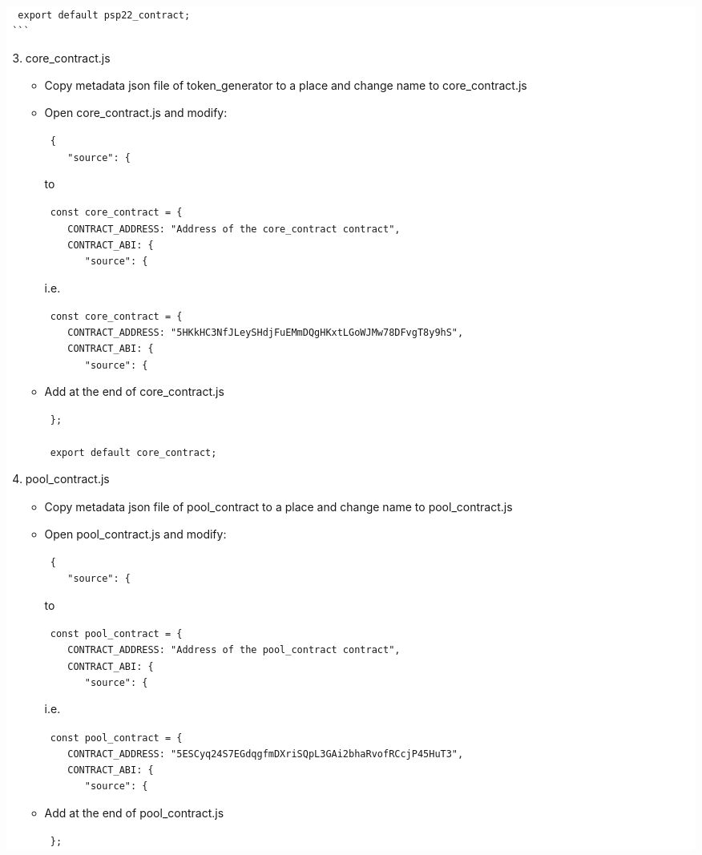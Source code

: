       export default psp22_contract;
     ``` 

3. core_contract.js
   - Copy metadata json file of token_generator to a place and change name to core_contract.js
   - Open core_contract.js and modify:
     ```
      {
         "source": {
     ```
     to 
     ```
      const core_contract = {
         CONTRACT_ADDRESS: "Address of the core_contract contract",
         CONTRACT_ABI: {
            "source": {
     ``` 

     i.e.

     ```
      const core_contract = {
         CONTRACT_ADDRESS: "5HKkHC3NfJLeySHdjFuEMmDQgHKxtLGoWJMw78DFvgT8y9hS",
         CONTRACT_ABI: {
            "source": {
     ``` 
   - Add at the end of core_contract.js 
     ```
      };

      export default core_contract;
     ``` 

4. pool_contract.js
   - Copy metadata json file of pool_contract to a place and change name to pool_contract.js
   - Open pool_contract.js and modify:
     ```
      {
         "source": {
     ```
     to 
     ```
      const pool_contract = {
         CONTRACT_ADDRESS: "Address of the pool_contract contract",
         CONTRACT_ABI: {
            "source": {
     ``` 

     i.e.

     ```
      const pool_contract = {
         CONTRACT_ADDRESS: "5ESCyq24S7EGdqgfmDXriSQpL3GAi2bhaRvofRCcjP45HuT3",
         CONTRACT_ABI: {
            "source": {
     ``` 
   - Add at the end of pool_contract.js 
     ```
      };
